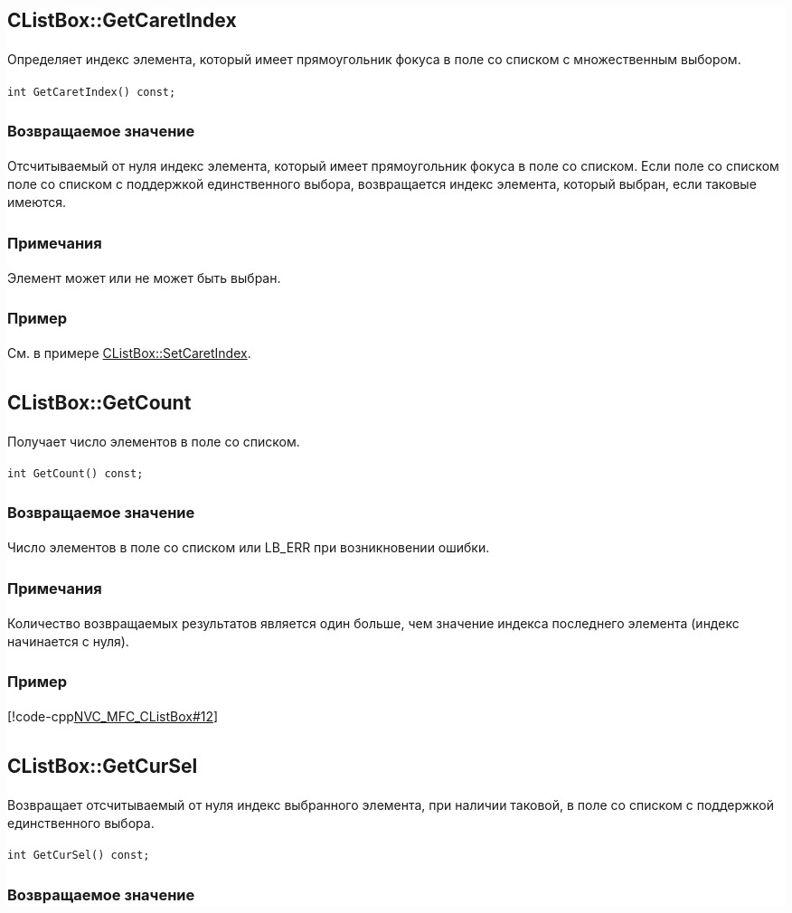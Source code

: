 ##  <a name="getcaretindex"></a>  CListBox::GetCaretIndex

Определяет индекс элемента, который имеет прямоугольник фокуса в поле со списком с множественным выбором.

```
int GetCaretIndex() const;
```

### <a name="return-value"></a>Возвращаемое значение

Отсчитываемый от нуля индекс элемента, который имеет прямоугольник фокуса в поле со списком. Если поле со списком поле со списком с поддержкой единственного выбора, возвращается индекс элемента, который выбран, если таковые имеются.

### <a name="remarks"></a>Примечания

Элемент может или не может быть выбран.

### <a name="example"></a>Пример

  См. в примере [CListBox::SetCaretIndex](#setcaretindex).

##  <a name="getcount"></a>  CListBox::GetCount

Получает число элементов в поле со списком.

```
int GetCount() const;
```

### <a name="return-value"></a>Возвращаемое значение

Число элементов в поле со списком или LB_ERR при возникновении ошибки.

### <a name="remarks"></a>Примечания

Количество возвращаемых результатов является один больше, чем значение индекса последнего элемента (индекс начинается с нуля).

### <a name="example"></a>Пример

[!code-cpp[NVC_MFC_CListBox#12](../../mfc/codesnippet/cpp/clistbox-class_12.cpp)]

##  <a name="getcursel"></a>  CListBox::GetCurSel

Возвращает отсчитываемый от нуля индекс выбранного элемента, при наличии таковой, в поле со списком с поддержкой единственного выбора.

```
int GetCurSel() const;
```

### <a name="return-value"></a>Возвращаемое значение
